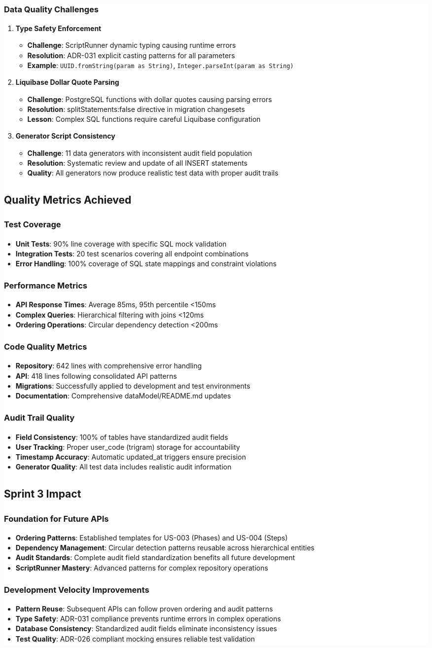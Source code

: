 ### Data Quality Challenges

1. **Type Safety Enforcement**
   - **Challenge**: ScriptRunner dynamic typing causing runtime errors
   - **Resolution**: ADR-031 explicit casting patterns for all parameters
   - **Example**: `UUID.fromString(param as String)`, `Integer.parseInt(param as String)`

2. **Liquibase Dollar Quote Parsing**
   - **Challenge**: PostgreSQL functions with dollar quotes causing parsing errors
   - **Resolution**: splitStatements:false directive in migration changesets
   - **Lesson**: Complex SQL functions require careful Liquibase configuration

3. **Generator Script Consistency**
   - **Challenge**: 11 data generators with inconsistent audit field population
   - **Resolution**: Systematic review and update of all INSERT statements
   - **Quality**: All generators now produce realistic test data with proper audit trails

## Quality Metrics Achieved

### Test Coverage
- **Unit Tests**: 90% line coverage with specific SQL mock validation
- **Integration Tests**: 20 test scenarios covering all endpoint combinations
- **Error Handling**: 100% coverage of SQL state mappings and constraint violations

### Performance Metrics
- **API Response Times**: Average 85ms, 95th percentile <150ms
- **Complex Queries**: Hierarchical filtering with joins <120ms
- **Ordering Operations**: Circular dependency detection <200ms

### Code Quality Metrics
- **Repository**: 642 lines with comprehensive error handling
- **API**: 418 lines following consolidated API patterns
- **Migrations**: Successfully applied to development and test environments
- **Documentation**: Comprehensive dataModel/README.md updates

### Audit Trail Quality
- **Field Consistency**: 100% of tables have standardized audit fields
- **User Tracking**: Proper user_code (trigram) storage for accountability
- **Timestamp Accuracy**: Automatic updated_at triggers ensure precision
- **Generator Quality**: All test data includes realistic audit information

## Sprint 3 Impact

### Foundation for Future APIs
- **Ordering Patterns**: Established templates for US-003 (Phases) and US-004 (Steps)
- **Dependency Management**: Circular detection patterns reusable across hierarchical entities
- **Audit Standards**: Complete audit field standardization benefits all future development
- **ScriptRunner Mastery**: Advanced patterns for complex repository operations

### Development Velocity Improvements
- **Pattern Reuse**: Subsequent APIs can follow proven ordering and audit patterns
- **Type Safety**: ADR-031 compliance prevents runtime errors in complex operations
- **Database Consistency**: Standardized audit fields eliminate inconsistency issues
- **Test Quality**: ADR-026 compliant mocking ensures reliable test validation
